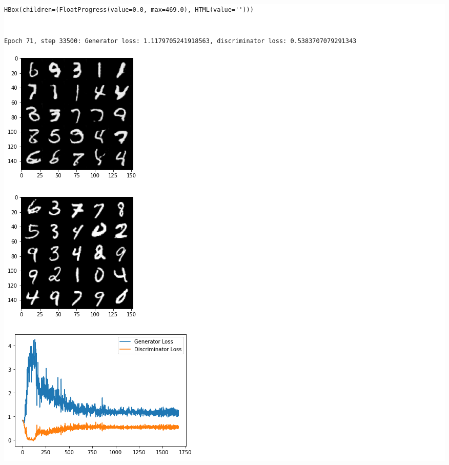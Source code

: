 
    



    HBox(children=(FloatProgress(value=0.0, max=469.0), HTML(value='')))


    Epoch 71, step 33500: Generator loss: 1.1179705241918563, discriminator loss: 0.5383707079291343



![png](output_18_408.png)



![png](output_18_409.png)



![png](output_18_410.png)
